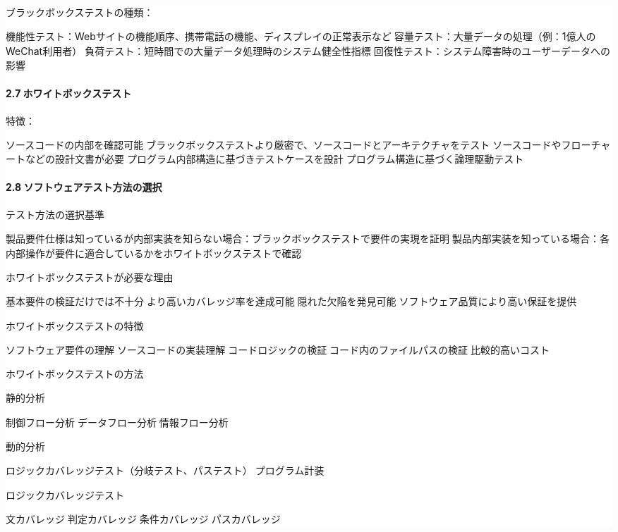 ブラックボックステストの種類：

機能性テスト：Webサイトの機能順序、携帯電話の機能、ディスプレイの正常表示など
容量テスト：大量データの処理（例：1億人のWeChat利用者）
負荷テスト：短時間での大量データ処理時のシステム健全性指標
回復性テスト：システム障害時のユーザーデータへの影響

#### 2.7 ホワイトボックステスト
特徴：

ソースコードの内部を確認可能
ブラックボックステストより厳密で、ソースコードとアーキテクチャをテスト
ソースコードやフローチャートなどの設計文書が必要
プログラム内部構造に基づきテストケースを設計
プログラム構造に基づく論理駆動テスト


#### 2.8 ソフトウェアテスト方法の選択
テスト方法の選択基準

製品要件仕様は知っているが内部実装を知らない場合：ブラックボックステストで要件の実現を証明
製品内部実装を知っている場合：各内部操作が要件に適合しているかをホワイトボックステストで確認

ホワイトボックステストが必要な理由

基本要件の検証だけでは不十分
より高いカバレッジ率を達成可能
隠れた欠陥を発見可能
ソフトウェア品質により高い保証を提供

ホワイトボックステストの特徴

ソフトウェア要件の理解
ソースコードの実装理解
コードロジックの検証
コード内のファイルパスの検証
比較的高いコスト

ホワイトボックステストの方法

静的分析

制御フロー分析
データフロー分析
情報フロー分析


動的分析

ロジックカバレッジテスト（分岐テスト、パステスト）
プログラム計装



ロジックカバレッジテスト

文カバレッジ
判定カバレッジ
条件カバレッジ
パスカバレッジ
